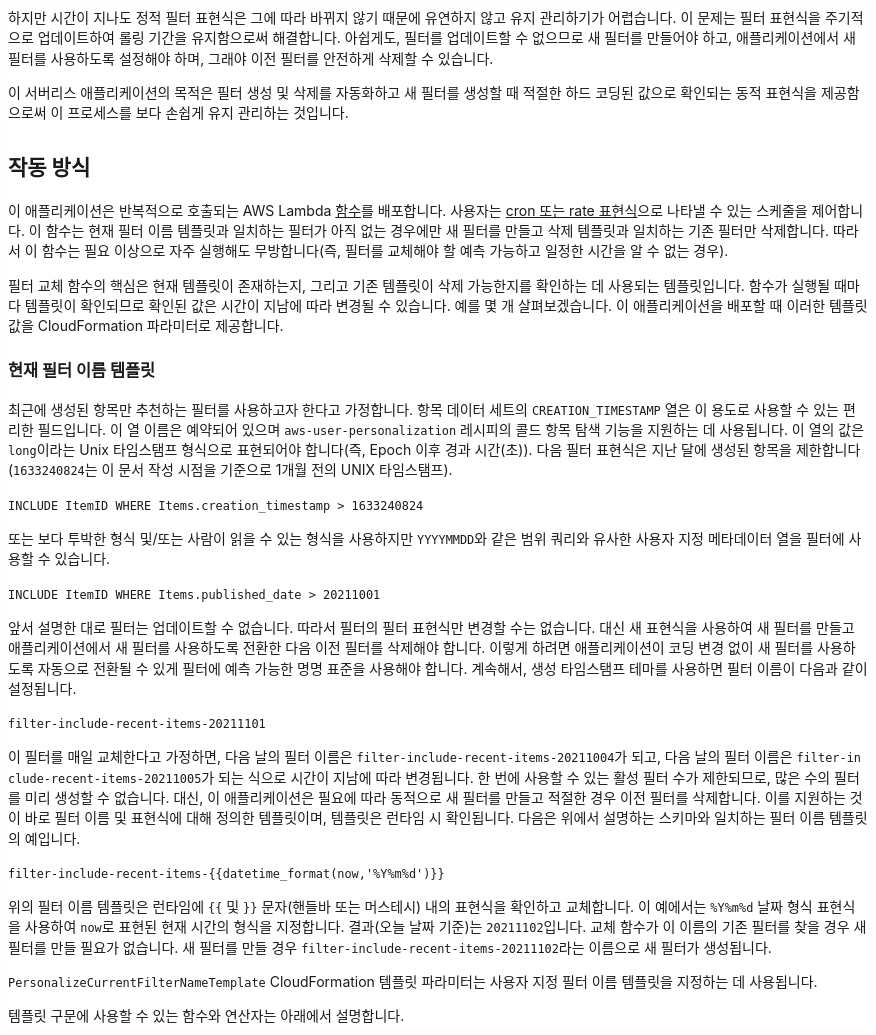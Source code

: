 하지만 시간이 지나도 정적 필터 표현식은 그에 따라 바뀌지 않기 때문에 유연하지 않고 유지 관리하기가 어렵습니다. 이 문제는 필터 표현식을 주기적으로 업데이트하여 롤링 기간을 유지함으로써 해결합니다. 아쉽게도, 필터를 업데이트할 수 없으므로 새 필터를 만들어야 하고, 애플리케이션에서 새 필터를 사용하도록 설정해야 하며, 그래야 이전 필터를 안전하게 삭제할 수 있습니다.

이 서버리스 애플리케이션의 목적은 필터 생성 및 삭제를 자동화하고 새 필터를 생성할 때 적절한 하드 코딩된 값으로 확인되는 동적 표현식을 제공함으로써 이 프로세스를 보다 손쉽게 유지 관리하는 것입니다.

## <a name='Hereshowitworks'></a>작동 방식

이 애플리케이션은 반복적으로 호출되는 AWS Lambda [함수](./src/filter_rotator_function/filter_rotator.py)를 배포합니다. 사용자는 [cron 또는 rate 표현식](https://docs.aws.amazon.com/lambda/latest/dg/services-cloudwatchevents-expressions.html)으로 나타낼 수 있는 스케줄을 제어합니다. 이 함수는 현재 필터 이름 템플릿과 일치하는 필터가 아직 없는 경우에만 새 필터를 만들고 삭제 템플릿과 일치하는 기존 필터만 삭제합니다. 따라서 이 함수는 필요 이상으로 자주 실행해도 무방합니다(즉, 필터를 교체해야 할 예측 가능하고 일정한 시간을 알 수 없는 경우).

필터 교체 함수의 핵심은 현재 템플릿이 존재하는지, 그리고 기존 템플릿이 삭제 가능한지를 확인하는 데 사용되는 템플릿입니다. 함수가 실행될 때마다 템플릿이 확인되므로 확인된 값은 시간이 지남에 따라 변경될 수 있습니다. 예를 몇 개 살펴보겠습니다. 이 애플리케이션을 배포할 때 이러한 템플릿 값을 CloudFormation 파라미터로 제공합니다.

### <a name="Currentfilternametemplate"></a>현재 필터 이름 템플릿

최근에 생성된 항목만 추천하는 필터를 사용하고자 한다고 가정합니다. 항목 데이터 세트의 `CREATION_TIMESTAMP` 열은 이 용도로 사용할 수 있는 편리한 필드입니다. 이 열 이름은 예약되어 있으며 `aws-user-personalization` 레시피의 콜드 항목 탐색 기능을 지원하는 데 사용됩니다. 이 열의 값은 `long`이라는 Unix 타임스탬프 형식으로 표현되어야 합니다(즉, Epoch 이후 경과 시간(초)). 다음 필터 표현식은 지난 달에 생성된 항목을 제한합니다(`1633240824`는 이 문서 작성 시점을 기준으로 1개월 전의 UNIX 타임스탬프).

```
INCLUDE ItemID WHERE Items.creation_timestamp > 1633240824
```

또는 보다 투박한 형식 및/또는 사람이 읽을 수 있는 형식을 사용하지만 `YYYYMMDD`와 같은 범위 쿼리와 유사한 사용자 지정 메타데이터 열을 필터에 사용할 수 있습니다.

```
INCLUDE ItemID WHERE Items.published_date > 20211001
```

앞서 설명한 대로 필터는 업데이트할 수 없습니다. 따라서 필터의 필터 표현식만 변경할 수는 없습니다. 대신 새 표현식을 사용하여 새 필터를 만들고 애플리케이션에서 새 필터를 사용하도록 전환한 다음 이전 필터를 삭제해야 합니다. 이렇게 하려면 애플리케이션이 코딩 변경 없이 새 필터를 사용하도록 자동으로 전환될 수 있게 필터에 예측 가능한 명명 표준을 사용해야 합니다. 계속해서, 생성 타임스탬프 테마를 사용하면 필터 이름이 다음과 같이 설정됩니다.

```
filter-include-recent-items-20211101
```

이 필터를 매일 교체한다고 가정하면, 다음 날의 필터 이름은 `filter-include-recent-items-20211004`가 되고, 다음 날의 필터 이름은 `filter-include-recent-items-20211005`가 되는 식으로 시간이 지남에 따라 변경됩니다. 한 번에 사용할 수 있는 활성 필터 수가 제한되므로, 많은 수의 필터를 미리 생성할 수 없습니다. 대신, 이 애플리케이션은 필요에 따라 동적으로 새 필터를 만들고 적절한 경우 이전 필터를 삭제합니다. 이를 지원하는 것이 바로 필터 이름 및 표현식에 대해 정의한 템플릿이며, 템플릿은 런타임 시 확인됩니다. 다음은 위에서 설명하는 스키마와 일치하는 필터 이름 템플릿의 예입니다.

```
filter-include-recent-items-{{datetime_format(now,'%Y%m%d')}}
```

위의 필터 이름 템플릿은 런타임에 `{{` 및 `}}` 문자(핸들바 또는 머스테시) 내의 표현식을 확인하고 교체합니다. 이 예에서는 `%Y%m%d` 날짜 형식 표현식을 사용하여 `now`로 표현된 현재 시간의 형식을 지정합니다. 결과(오늘 날짜 기준)는 `20211102`입니다. 교체 함수가 이 이름의 기존 필터를 찾을 경우 새 필터를 만들 필요가 없습니다. 새 필터를 만들 경우 `filter-include-recent-items-20211102`라는 이름으로 새 필터가 생성됩니다.

`PersonalizeCurrentFilterNameTemplate` CloudFormation 템플릿 파라미터는 사용자 지정 필터 이름 템플릿을 지정하는 데 사용됩니다.

템플릿 구문에 사용할 수 있는 함수와 연산자는 아래에서 설명합니다.
